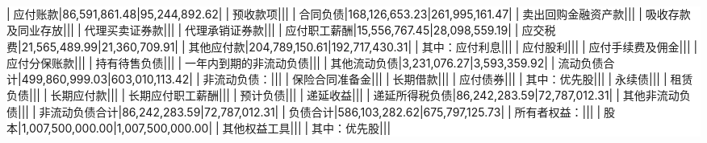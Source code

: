 | 应付账款|86,591,861.48|95,244,892.62|
| 预收款项|||
| 合同负债|168,126,653.23|261,995,161.47|
| 卖出回购金融资产款|||
| 吸收存款及同业存放|||
| 代理买卖证券款|||
| 代理承销证券款|||
| 应付职工薪酬|15,556,767.45|28,098,559.19|
| 应交税费|21,565,489.99|21,360,709.91|
| 其他应付款|204,789,150.61|192,717,430.31|
| 其中：应付利息|||
| 应付股利|||
| 应付手续费及佣金|||
| 应付分保账款|||
| 持有待售负债|||
| 一年内到期的非流动负债|||
| 其他流动负债|3,231,076.27|3,593,359.92|
| 流动负债合计|499,860,999.03|603,010,113.42|
| 非流动负债：|||
| 保险合同准备金|||
| 长期借款|||
| 应付债券|||
| 其中：优先股|||
| 永续债|||
| 租赁负债|||
| 长期应付款|||
| 长期应付职工薪酬|||
| 预计负债|||
| 递延收益|||
| 递延所得税负债|86,242,283.59|72,787,012.31|
| 其他非流动负债|||
| 非流动负债合计|86,242,283.59|72,787,012.31|
| 负债合计|586,103,282.62|675,797,125.73|
| 所有者权益：|||
| 股本|1,007,500,000.00|1,007,500,000.00|
| 其他权益工具|||
| 其中：优先股|||